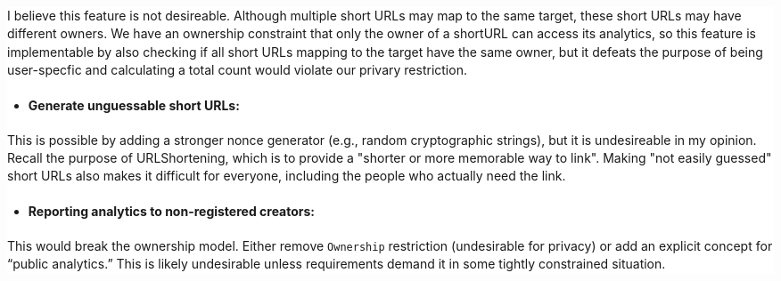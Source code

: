 I believe this feature is not desireable. Although multiple short URLs may map to the same target, these short URLs may have different owners. We have an ownership constraint that only the owner of a shortURL can access its analytics, so this feature is implementable by also checking if all short URLs mapping to the target have the same owner, but it defeats the purpose of being user-specfic and calculating a total count would violate our privary restriction. 
- #### Generate unguessable short URLs:

This is possible by adding a stronger nonce generator (e.g., random cryptographic strings), but it is undesireable in my opinion. Recall the purpose of URLShortening, which is to provide a "shorter or more memorable way to link". Making "not easily guessed" short URLs also makes it difficult for everyone, including the people who actually need the link. 


- #### Reporting analytics to non-registered creators:
This would break the ownership model. Either remove `Ownership` restriction (undesirable for privacy) or add an explicit concept for “public analytics.” This is likely undesirable unless requirements demand it in some tightly constrained situation.